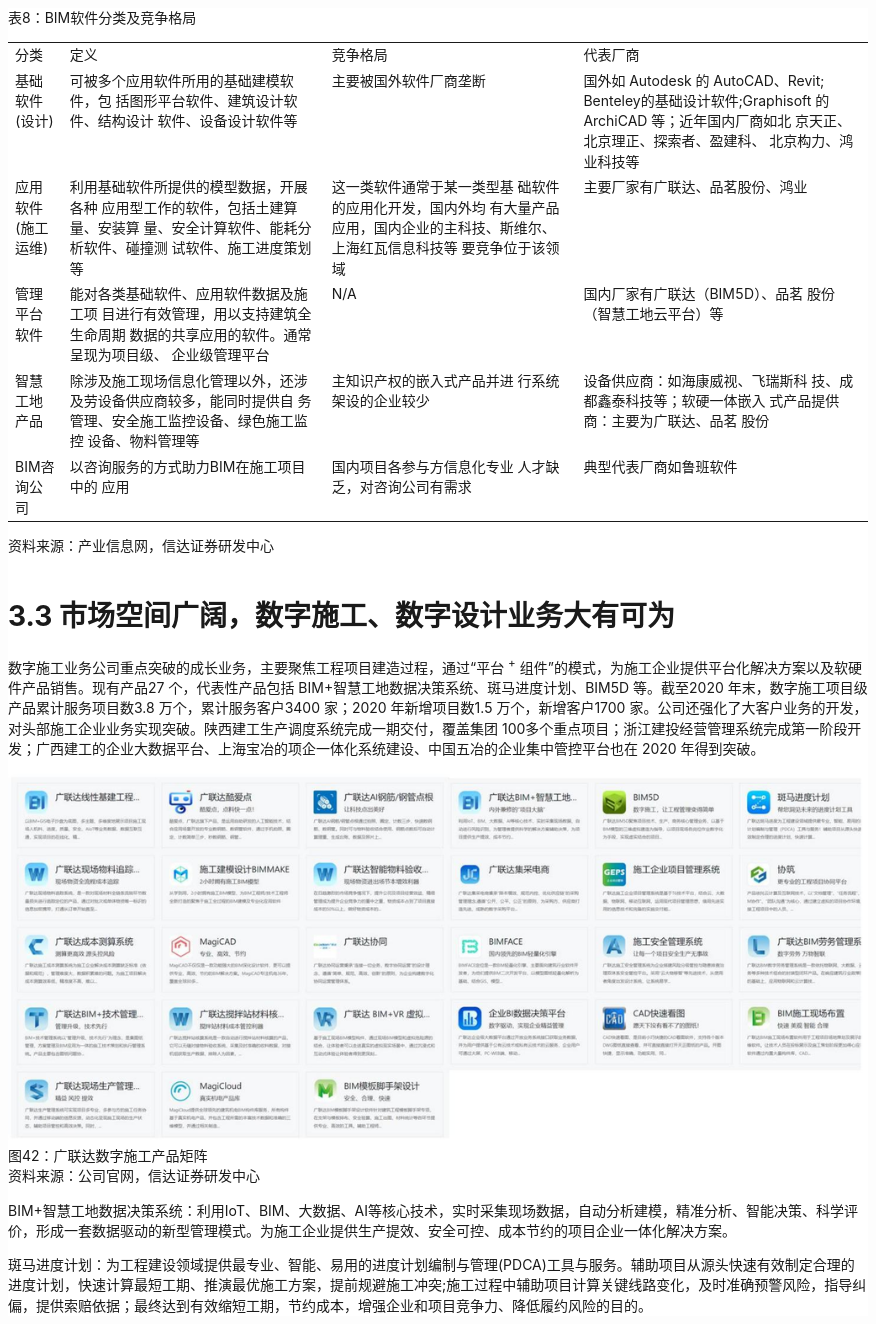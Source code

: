 表8：BIM软件分类及竞争格局  

<table><tr><td>分类</td><td>定义</td><td>竞争格局</td><td>代表厂商</td></tr><tr><td>基础软件 (设计)</td><td>可被多个应用软件所用的基础建模软件，包 括图形平台软件、建筑设计软件、结构设计 软件、设备设计软件等</td><td>主要被国外软件厂商垄断</td><td>国外如 Autodesk 的 AutoCAD、Revit; Benteley的基础设计软件;Graphisoft 的ArchiCAD 等；近年国内厂商如北 京天正、北京理正、探索者、盈建科、 北京构力、鸿业科技等</td></tr><tr><td>应用软件(施工运维)</td><td>利用基础软件所提供的模型数据，开展各种 应用型工作的软件，包括土建算量、安装算 量、安全计算软件、能耗分析软件、碰撞测 试软件、施工进度策划等</td><td>这一类软件通常于某一类型基 础软件的应用化开发，国内外均 有大量产品应用，国内企业的主科技、斯维尔、上海红瓦信息科技等 要竞争位于该领域</td><td>主要厂家有广联达、品茗股份、鸿业</td></tr><tr><td>管理平台软件</td><td>能对各类基础软件、应用软件数据及施工项 目进行有效管理，用以支持建筑全生命周期 数据的共享应用的软件。通常呈现为项目级、 企业级管理平台</td><td>N/A</td><td>国内厂家有广联达（BIM5D）、品茗 股份（智慧工地云平台）等</td></tr><tr><td>智慧工地产品</td><td>除涉及施工现场信息化管理以外，还涉及劳设备供应商较多，能同时提供自 务管理、安全施工监控设备、绿色施工监控 设备、物料管理等</td><td>主知识产权的嵌入式产品并进 行系统架设的企业较少</td><td>设备供应商：如海康威视、飞瑞斯科 技、成都鑫泰科技等；软硬一体嵌入 式产品提供商：主要为广联达、品茗 股份</td></tr><tr><td>BIM咨询公司</td><td>以咨询服务的方式助力BIM在施工项目中的 应用</td><td>国内项目各参与方信息化专业 人才缺乏，对咨询公司有需求</td><td>典型代表厂商如鲁班软件</td></tr></table>

资料来源：产业信息网，信达证券研发中心

# 3.3 市场空间广阔，数字施工、数字设计业务大有可为

数字施工业务公司重点突破的成长业务，主要聚焦工程项目建造过程，通过“平台 $^ { + }$ 组件”的模式，为施工企业提供平台化解决方案以及软硬件产品销售。现有产品27 个，代表性产品包括 BIM+智慧工地数据决策系统、斑马进度计划、BIM5D 等。截至2020 年末，数字施工项目级产品累计服务项目数3.8 万个，累计服务客户3400 家；2020 年新增项目数1.5 万个，新增客户1700 家。公司还强化了大客户业务的开发，对头部施工企业业务实现突破。陕西建工生产调度系统完成一期交付，覆盖集团 100多个重点项目；浙江建投经营管理系统完成第一阶段开发；广西建工的企业大数据平台、上海宝冶的项企一体化系统建设、中国五冶的企业集中管控平台也在 2020 年得到突破。

![](images/786dad87b99494910d17397dd38d16c47b8cb02fc302c014352ef28deda2c2c5.jpg)  
图42：广联达数字施工产品矩阵  
资料来源：公司官网，信达证券研发中心

BIM+智慧工地数据决策系统：利用IoT、BIM、大数据、AI等核心技术，实时采集现场数据，自动分析建模，精准分析、智能决策、科学评价，形成一套数据驱动的新型管理模式。为施工企业提供生产提效、安全可控、成本节约的项目企业一体化解决方案。

斑马进度计划：为工程建设领域提供最专业、智能、易用的进度计划编制与管理(PDCA)工具与服务。辅助项目从源头快速有效制定合理的进度计划，快速计算最短工期、推演最优施工方案，提前规避施工冲突;施工过程中辅助项目计算关键线路变化，及时准确预警风险，指导纠偏，提供索赔依据；最终达到有效缩短工期，节约成本，增强企业和项目竞争力、降低履约风险的目的。
